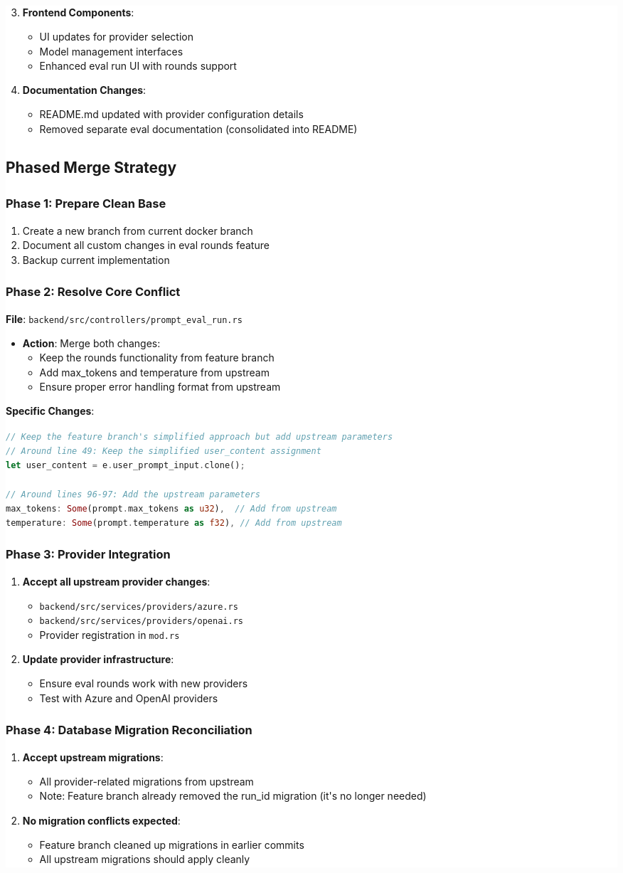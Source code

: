 3. **Frontend Components**:
   - UI updates for provider selection
   - Model management interfaces
   - Enhanced eval run UI with rounds support

4. **Documentation Changes**:
   - README.md updated with provider configuration details
   - Removed separate eval documentation (consolidated into README)

## Phased Merge Strategy

### Phase 1: Prepare Clean Base
1. Create a new branch from current docker branch
2. Document all custom changes in eval rounds feature
3. Backup current implementation

### Phase 2: Resolve Core Conflict
**File**: `backend/src/controllers/prompt_eval_run.rs`
- **Action**: Merge both changes:
  - Keep the rounds functionality from feature branch
  - Add max_tokens and temperature from upstream
  - Ensure proper error handling format from upstream

**Specific Changes**:
```rust
// Keep the feature branch's simplified approach but add upstream parameters
// Around line 49: Keep the simplified user_content assignment
let user_content = e.user_prompt_input.clone();

// Around lines 96-97: Add the upstream parameters
max_tokens: Some(prompt.max_tokens as u32),  // Add from upstream
temperature: Some(prompt.temperature as f32), // Add from upstream
```

### Phase 3: Provider Integration
1. **Accept all upstream provider changes**:
   - `backend/src/services/providers/azure.rs`
   - `backend/src/services/providers/openai.rs`
   - Provider registration in `mod.rs`

2. **Update provider infrastructure**:
   - Ensure eval rounds work with new providers
   - Test with Azure and OpenAI providers

### Phase 4: Database Migration Reconciliation
1. **Accept upstream migrations**:
   - All provider-related migrations from upstream
   - Note: Feature branch already removed the run_id migration (it's no longer needed)

2. **No migration conflicts expected**:
   - Feature branch cleaned up migrations in earlier commits
   - All upstream migrations should apply cleanly
